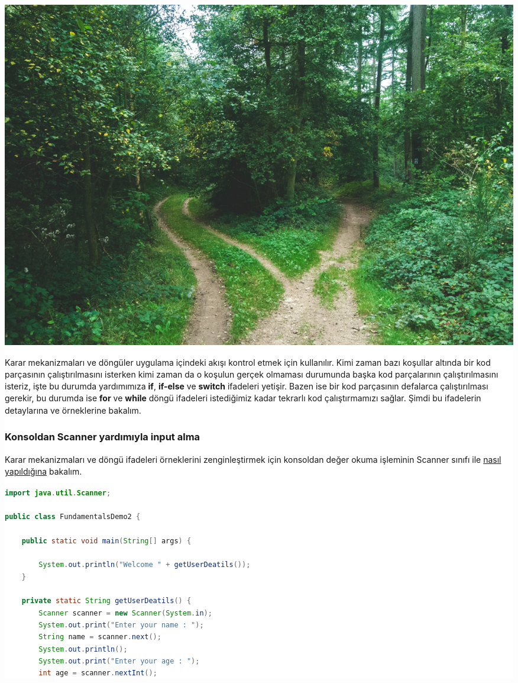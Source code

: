 ![karar](images/decision.jpg)

Karar mekanizmaları ve döngüler uygulama içindeki akışı kontrol etmek için kullanılır. Kimi zaman bazı koşullar altında
bir kod parçasının çalıştırılmasını isterken kimi zaman da o koşulun gerçek olmaması durumunda başka kod parçalarının 
çalıştırılmasını isteriz, işte bu durumda yardımımıza **if**, **if-else** ve **switch** ifadeleri yetişir. Bazen ise bir 
kod parçasının defalarca çalıştırılması gerekir, bu durumda ise **for** ve **while** döngü ifadeleri istediğimiz kadar tekrarlı 
kod çalıştırmamızı sağlar. Şimdi bu ifadelerin detaylarına ve örneklerine bakalım.

### Konsoldan Scanner yardımıyla input alma
Karar mekanizmaları ve döngü ifadeleri örneklerini zenginleştirmek için konsoldan değer okuma işleminin Scanner sınıfı
ile [nasıl yapıldığına](../../examples/src/com/hkarabakla/fundamentals/FundamentalsDemo2.java) bakalım.

```java
import java.util.Scanner;

public class FundamentalsDemo2 {

    public static void main(String[] args) {

        System.out.println("Welcome " + getUserDeatils());
    }

    private static String getUserDeatils() {
        Scanner scanner = new Scanner(System.in);
        System.out.print("Enter your name : ");
        String name = scanner.next();
        System.out.println();
        System.out.print("Enter your age : ");
        int age = scanner.nextInt();
```